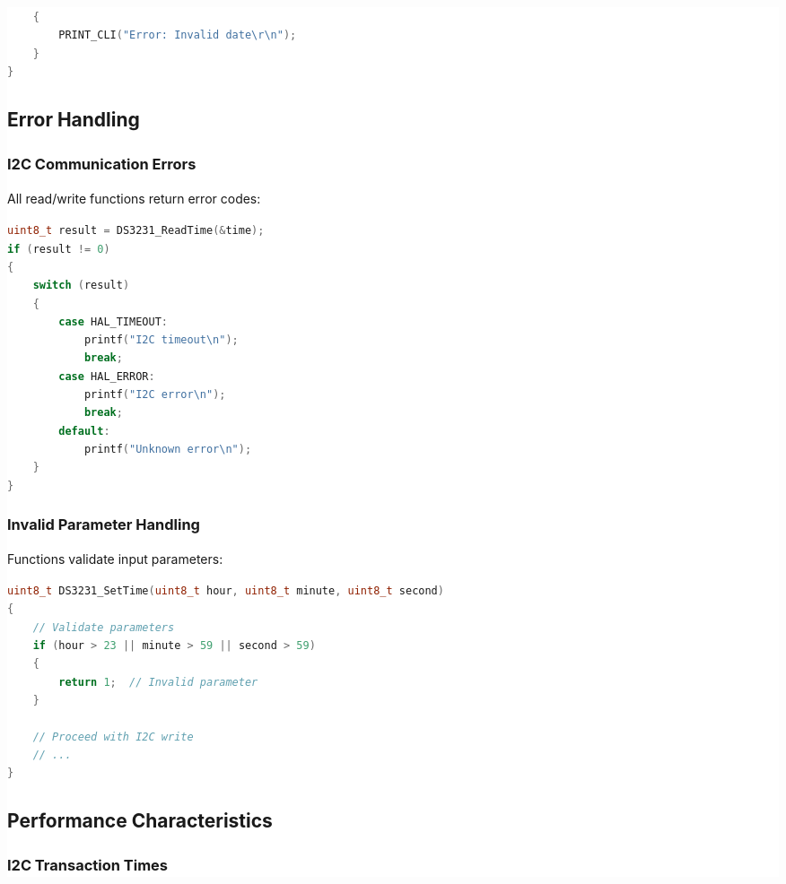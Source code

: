 ```c
    {
        PRINT_CLI("Error: Invalid date\r\n");
    }
}
```

## Error Handling

### I2C Communication Errors

All read/write functions return error codes:

```c
uint8_t result = DS3231_ReadTime(&time);
if (result != 0)
{
    switch (result)
    {
        case HAL_TIMEOUT:
            printf("I2C timeout\n");
            break;
        case HAL_ERROR:
            printf("I2C error\n");
            break;
        default:
            printf("Unknown error\n");
    }
}
```

### Invalid Parameter Handling

Functions validate input parameters:

```c
uint8_t DS3231_SetTime(uint8_t hour, uint8_t minute, uint8_t second)
{
    // Validate parameters
    if (hour > 23 || minute > 59 || second > 59)
    {
        return 1;  // Invalid parameter
    }
    
    // Proceed with I2C write
    // ...
}
```

## Performance Characteristics

### I2C Transaction Times
